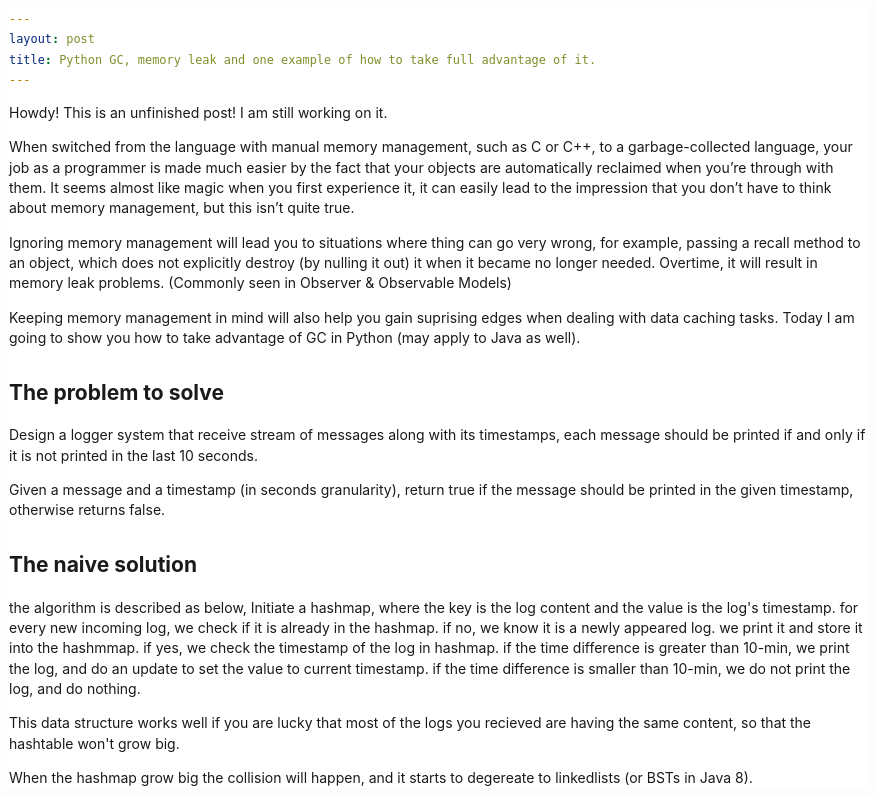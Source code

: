 ```yaml
---
layout: post
title: Python GC, memory leak and one example of how to take full advantage of it.
---
```



<div class="message">
  Howdy! This is an unfinished post! I am still working on it. 
</div>


When switched from the language with manual memory management, such as C or C++, to a garbage-collected language, your job as a programmer is made much easier by the fact that your objects are automatically reclaimed when you’re through with them. It seems almost like magic when you first experience it, it can easily lead to the impression that you don’t have to think about memory management, but this isn’t quite true.

Ignoring memory management will lead you to situations where thing can go very wrong, for example, passing a recall method to an object, which does not explicitly destroy (by nulling it out) it when it became no longer needed. Overtime, it will result in memory leak problems. (Commonly seen in Observer & Observable Models)

Keeping memory management in mind will also help you gain suprising edges when dealing with data caching tasks.
Today I am going to show you how to take advantage of GC in Python (may apply to Java as well).





## The problem to solve
Design a logger system that receive stream of messages along with its timestamps, each message should be printed if and only if it is not printed in the last 10 seconds.

Given a message and a timestamp (in seconds granularity), return true if the message should be printed in the given timestamp, otherwise returns false.

## The naive solution

the algorithm is described as below,
Initiate a hashmap, where the key is the log content and the value is the log's timestamp.
for every new incoming log, we check if it is already in the hashmap.
   if no, we know it is a newly appeared log. we print it and store it into the hashmmap.
   if yes, we check the timestamp of the log in hashmap. 
      if the time difference is greater than 10-min, we print the log, and do an update to set the value to current timestamp.
      if the time difference is smaller than 10-min, we do not print the log, and do nothing.

This data structure works well if you are lucky that most of the logs you recieved are having the same content, so that the hashtable won't grow big.

When the hashmap grow big the collision will happen, and it starts to degereate to linkedlists (or BSTs in Java 8).
